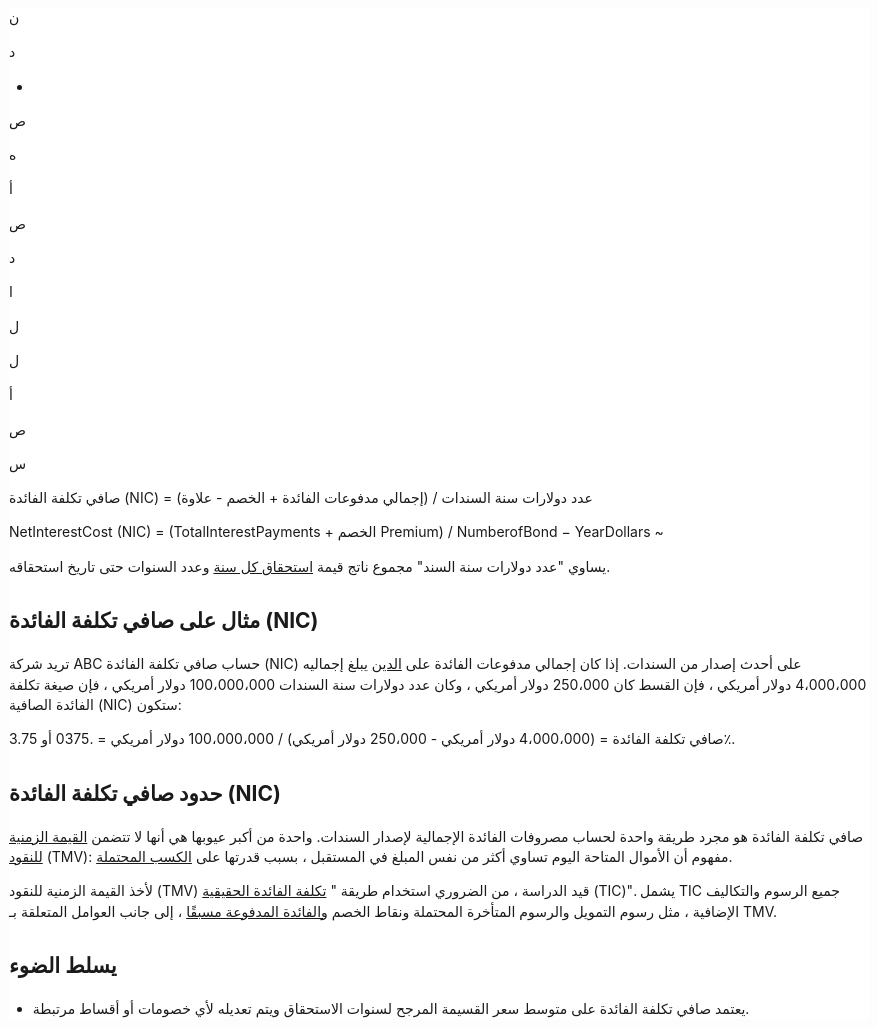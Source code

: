 ن

د

-

ص

ه

أ

ص

د

ا

ل

ل

أ

ص

س

صافي تكلفة الفائدة (NIC) = (إجمالي مدفوعات الفائدة + الخصم - علاوة) / عدد دولارات سنة السندات

NetInterestCost (NIC) = (TotalInterestPayments + الخصم Premium) / NumberofBond − YearDollars ~

يساوي "عدد دولارات سنة السند" مجموع ناتج قيمة [استحقاق كل سنة](/maturity) وعدد السنوات حتى تاريخ استحقاقه.

## مثال على صافي تكلفة الفائدة (NIC)

تريد شركة ABC حساب صافي تكلفة الفائدة (NIC) على أحدث إصدار من السندات. إذا كان إجمالي مدفوعات الفائدة على [الدين](/debt) يبلغ إجماليه 4،000،000 دولار أمريكي ، فإن القسط كان 250،000 دولار أمريكي ، وكان عدد دولارات سنة السندات 100،000،000 دولار أمريكي ، فإن صيغة تكلفة الفائدة الصافية (NIC) ستكون:

صافي تكلفة الفائدة = (4،000،000 دولار أمريكي - 250،000 دولار أمريكي) / 100،000،000 دولار أمريكي = .0375 أو 3.75٪.

## حدود صافي تكلفة الفائدة (NIC)

صافي تكلفة الفائدة هو مجرد طريقة واحدة لحساب مصروفات الفائدة الإجمالية لإصدار السندات. واحدة من أكبر عيوبها هي أنها لا تتضمن [القيمة الزمنية للنقود](/timevalueofmoney) (TMV): مفهوم أن الأموال المتاحة اليوم تساوي أكثر من نفس المبلغ في المستقبل ، بسبب قدرتها على [الكسب المحتملة](/earning-potential).

لأخذ القيمة الزمنية للنقود (TMV) قيد الدراسة ، من الضروري استخدام طريقة " [تكلفة الفائدة الحقيقية](/true-interest-cost) (TIC)". يشمل TIC جميع الرسوم والتكاليف الإضافية ، مثل رسوم التمويل والرسوم المتأخرة المحتملة ونقاط الخصم [والفائدة المدفوعة مسبقًا](/prepaidinterest) ، إلى جانب العوامل المتعلقة بـ TMV.

## يسلط الضوء

- يعتمد صافي تكلفة الفائدة على متوسط سعر القسيمة المرجح لسنوات الاستحقاق ويتم تعديله لأي خصومات أو أقساط مرتبطة.
